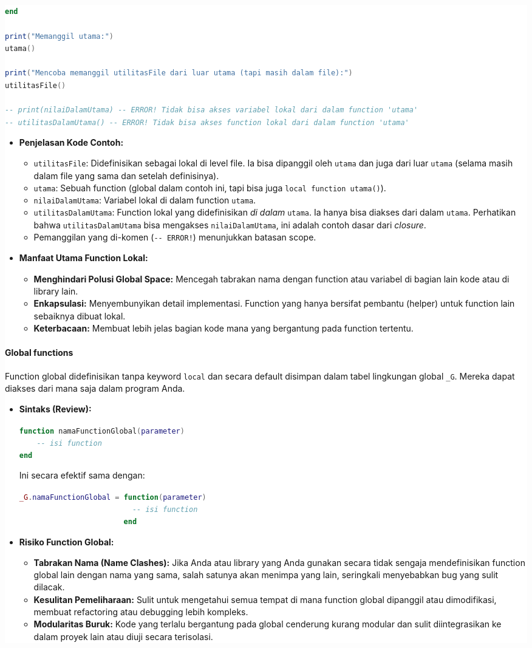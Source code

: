  ```lua
  end

  print("Memanggil utama:")
  utama()

  print("Mencoba memanggil utilitasFile dari luar utama (tapi masih dalam file):")
  utilitasFile()

  -- print(nilaiDalamUtama) -- ERROR! Tidak bisa akses variabel lokal dari dalam function 'utama'
  -- utilitasDalamUtama() -- ERROR! Tidak bisa akses function lokal dari dalam function 'utama'
  ```

- **Penjelasan Kode Contoh:**

  - `utilitasFile`: Didefinisikan sebagai lokal di level file. Ia bisa dipanggil oleh `utama` dan juga dari luar `utama` (selama masih dalam file yang sama dan setelah definisinya).
  - `utama`: Sebuah function (global dalam contoh ini, tapi bisa juga `local function utama()`).
  - `nilaiDalamUtama`: Variabel lokal di dalam function `utama`.
  - `utilitasDalamUtama`: Function lokal yang didefinisikan _di dalam_ `utama`. Ia hanya bisa diakses dari dalam `utama`. Perhatikan bahwa `utilitasDalamUtama` bisa mengakses `nilaiDalamUtama`, ini adalah contoh dasar dari _closure_.
  - Pemanggilan yang di-komen (`-- ERROR!`) menunjukkan batasan scope.

- **Manfaat Utama Function Lokal:**
  - **Menghindari Polusi Global Space:** Mencegah tabrakan nama dengan function atau variabel di bagian lain kode atau di library lain.
  - **Enkapsulasi:** Menyembunyikan detail implementasi. Function yang hanya bersifat pembantu (helper) untuk function lain sebaiknya dibuat lokal.
  - **Keterbacaan:** Membuat lebih jelas bagian kode mana yang bergantung pada function tertentu.

#### **Global functions**

Function global didefinisikan tanpa keyword `local` dan secara default disimpan dalam tabel lingkungan global `_G`. Mereka dapat diakses dari mana saja dalam program Anda.

- **Sintaks (Review):**

  ```lua
  function namaFunctionGlobal(parameter)
      -- isi function
  end
  ```

  Ini secara efektif sama dengan:

  ```lua
  _G.namaFunctionGlobal = function(parameter)
                            -- isi function
                          end
  ```

- **Risiko Function Global:**

  - **Tabrakan Nama (Name Clashes):** Jika Anda atau library yang Anda gunakan secara tidak sengaja mendefinisikan function global lain dengan nama yang sama, salah satunya akan menimpa yang lain, seringkali menyebabkan bug yang sulit dilacak.
  - **Kesulitan Pemeliharaan:** Sulit untuk mengetahui semua tempat di mana function global dipanggil atau dimodifikasi, membuat refactoring atau debugging lebih kompleks.
  - **Modularitas Buruk:** Kode yang terlalu bergantung pada global cenderung kurang modular dan sulit diintegrasikan ke dalam proyek lain atau diuji secara terisolasi.
